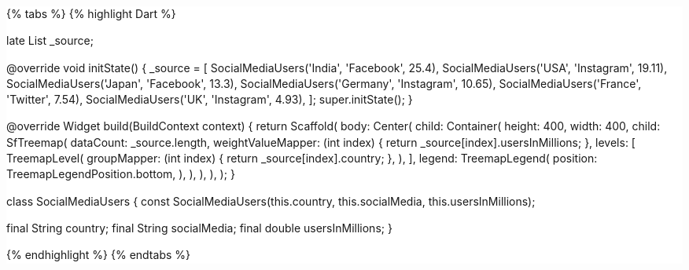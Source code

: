 {% tabs %}
{% highlight Dart %}

late List<SocialMediaUsers> _source;

@override
void initState() {
   _source = <SocialMediaUsers>[
      SocialMediaUsers('India', 'Facebook', 25.4),
      SocialMediaUsers('USA', 'Instagram', 19.11),
      SocialMediaUsers('Japan', 'Facebook', 13.3),
      SocialMediaUsers('Germany', 'Instagram', 10.65),
      SocialMediaUsers('France', 'Twitter', 7.54),
      SocialMediaUsers('UK', 'Instagram', 4.93),
   ];
   super.initState();
}

@override
Widget build(BuildContext context) {
  return Scaffold(
     body: Center(
        child: Container(
          height: 400,
          width: 400,
          child: SfTreemap(
            dataCount: _source.length,
            weightValueMapper: (int index) {
              return _source[index].usersInMillions;
            },
            levels: [
              TreemapLevel(
                groupMapper: (int index) {
                  return _source[index].country;
                },
              ),
            ],
            legend: TreemapLegend(
              position: TreemapLegendPosition.bottom,
            ),
          ),
        ),
      ),
   );
}

class SocialMediaUsers {
  const SocialMediaUsers(this.country, this.socialMedia, this.usersInMillions);

  final String country;
  final String socialMedia;
  final double usersInMillions;
}

{% endhighlight %}
{% endtabs %}
